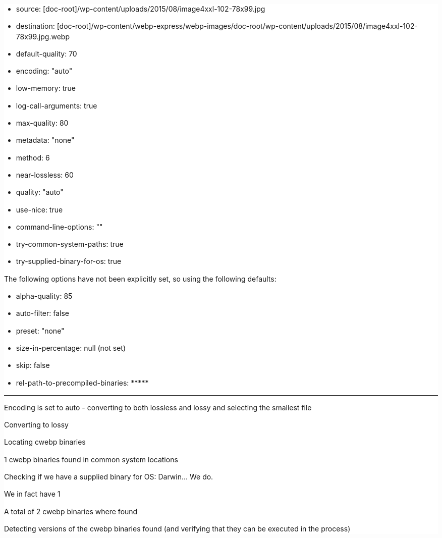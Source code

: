 - source: [doc-root]/wp-content/uploads/2015/08/image4xxl-102-78x99.jpg

- destination: [doc-root]/wp-content/webp-express/webp-images/doc-root/wp-content/uploads/2015/08/image4xxl-102-78x99.jpg.webp

- default-quality: 70

- encoding: "auto"

- low-memory: true

- log-call-arguments: true

- max-quality: 80

- metadata: "none"

- method: 6

- near-lossless: 60

- quality: "auto"

- use-nice: true

- command-line-options: ""

- try-common-system-paths: true

- try-supplied-binary-for-os: true


The following options have not been explicitly set, so using the following defaults:

- alpha-quality: 85

- auto-filter: false

- preset: "none"

- size-in-percentage: null (not set)

- skip: false

- rel-path-to-precompiled-binaries: *****

------------


Encoding is set to auto - converting to both lossless and lossy and selecting the smallest file


Converting to lossy

Locating cwebp binaries

1 cwebp binaries found in common system locations

Checking if we have a supplied binary for OS: Darwin... We do.

We in fact have 1

A total of 2 cwebp binaries where found

Detecting versions of the cwebp binaries found (and verifying that they can be executed in the process)
